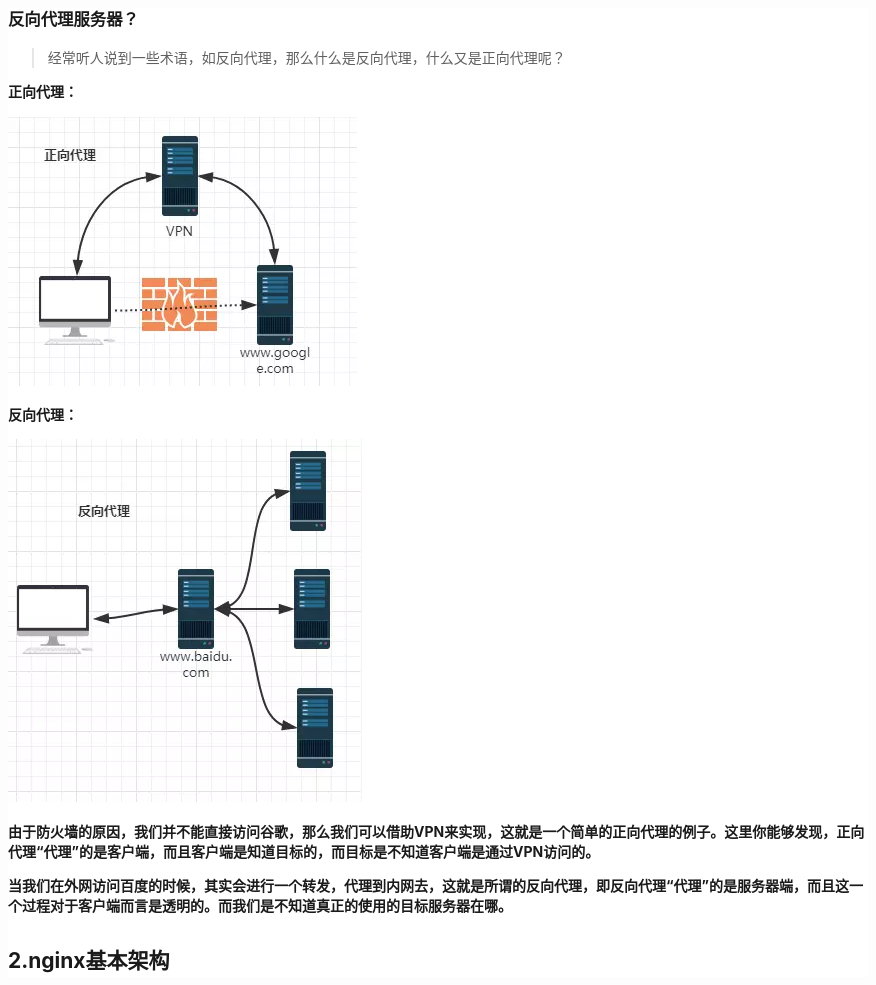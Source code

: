 
### 反向代理服务器？

> 经常听人说到一些术语，如反向代理，那么什么是反向代理，什么又是正向代理呢？

**正向代理：**

![正向代理示意图](/images/pasted-174.png)

**反向代理：**

![反向代理示意图](/images/pasted-175.png)

**由于防火墙的原因，我们并不能直接访问谷歌，那么我们可以借助VPN来实现，这就是一个简单的正向代理的例子。这里你能够发现，正向代理“代理”的是客户端，而且客户端是知道目标的，而目标是不知道客户端是通过VPN访问的。**

**当我们在外网访问百度的时候，其实会进行一个转发，代理到内网去，这就是所谓的反向代理，即反向代理“代理”的是服务器端，而且这一个过程对于客户端而言是透明的。而我们是不知道真正的使用的目标服务器在哪。**

## 2.nginx基本架构
